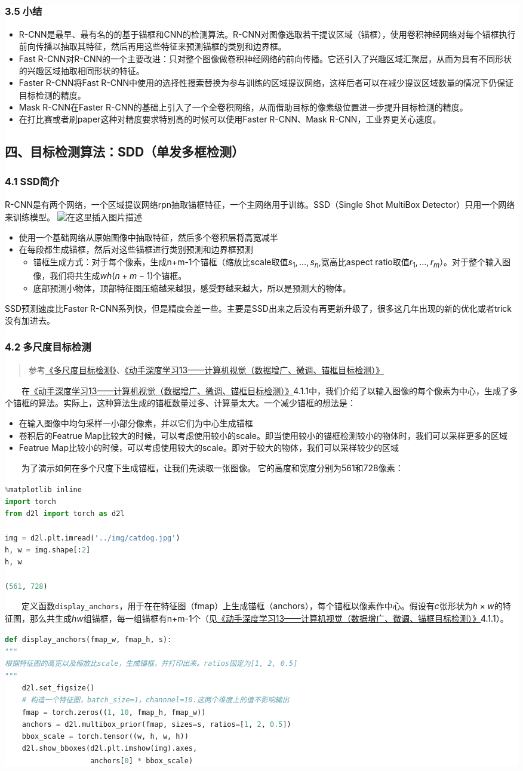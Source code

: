### 3.5 小结

* R-CNN是最早、最有名的的基于锚框和CNN的检测算法。R-CNN对图像选取若干提议区域（锚框），使用卷积神经网络对每个锚框执行前向传播以抽取其特征，然后再用这些特征来预测锚框的类别和边界框。
* Fast R-CNN对R-CNN的一个主要改进：只对整个图像做卷积神经网络的前向传播。它还引入了兴趣区域汇聚层，从而为具有不同形状的兴趣区域抽取相同形状的特征。
* Faster R-CNN将Fast R-CNN中使用的选择性搜索替换为参与训练的区域提议网络，这样后者可以在减少提议区域数量的情况下仍保证目标检测的精度。
* Mask R-CNN在Faster R-CNN的基础上引入了一个全卷积网络，从而借助目标的像素级位置进一步提升目标检测的精度。
* 在打比赛或者刷paper这种对精度要求特别高的时候可以使用Faster R-CNN、Mask R-CNN，工业界更关心速度。

## 四、目标检测算法：SDD（单发多框检测）
### 4.1 SSD简介
R-CNN是有两个网络，一个区域提议网络rpn抽取锚框特征，一个主网络用于训练。SSD（Single Shot MultiBox Detector）只用一个网络来训练模型。
![在这里插入图片描述](https://i-blog.csdnimg.cn/blog_migrate/846b08e767095505d26a82ae08e2a6e9.png)
- 使用一个基础网络从原始图像中抽取特征，然后多个卷积层将高宽减半
- 在每段都生成锚框，然后对这些锚框进行类别预测和边界框预测
	- 锚框生成方式：对于每个像素，生成n+m-1个锚框（缩放比scale取值$s_1,\ldots, s_n$,宽高比aspect ratio取值$r_1,\ldots, r_m$）。对于整个输入图像，我们将共生成$wh(n+m-1)$个锚框。
	- 底部预测小物体，顶部特征图压缩越来越狠，感受野越来越大，所以是预测大的物体。

SSD预测速度比Faster R-CNN系列快，但是精度会差一些。主要是SSD出来之后没有再更新升级了，很多这几年出现的新的优化或者trick没有加进去。
### 4.2 多尺度目标检测
>参考[《多尺度目标检测》](https://zh-v2.d2l.ai/chapter_computer-vision/multiscale-object-detection.html)、[《动手深度学习13——计算机视觉（数据增广、微调、锚框目标检测）》](https://blog.csdn.net/qq_56591814/article/details/123967916?spm=1001.2014.3001.5501)

&#8195;&#8195;在[《动手深度学习13——计算机视觉（数据增广、微调、锚框目标检测）》](https://blog.csdn.net/qq_56591814/article/details/123967916?spm=1001.2014.3001.5501)4.1.1中，我们介绍了以输入图像的每个像素为中心，生成了多个锚框的算法。实际上，这种算法生成的锚框数量过多、计算量太大。一个减少锚框的想法是：
- 在输入图像中均匀采样一小部分像素，并以它们为中心生成锚框
- 卷积后的Featrue Map比较大的时候，可以考虑使用较小的scale。即当使用较小的锚框检测较小的物体时，我们可以采样更多的区域
- Featrue Map比较小的时候，可以考虑使用较大的scale。即对于较大的物体，我们可以采样较少的区域

&#8195;&#8195;为了演示如何在多个尺度下生成锚框，让我们先读取一张图像。 它的高度和宽度分别为561和728像素：

```python
%matplotlib inline
import torch
from d2l import torch as d2l

img = d2l.plt.imread('../img/catdog.jpg')
h, w = img.shape[:2]
h, w

(561, 728)
```
&#8195;&#8195;定义函数`display_anchors`，用于在在特征图（fmap）上生成锚框（anchors），每个锚框以像素作中心。假设有$c$张形状为$h \times w$的特征图，那么共生成$hw$组锚框，每一组锚框有n+m-1个（见[《动手深度学习13——计算机视觉（数据增广、微调、锚框目标检测）》](https://blog.csdn.net/qq_56591814/article/details/123967916?spm=1001.2014.3001.5501)4.1.1）。

```python
def display_anchors(fmap_w, fmap_h, s):
"""
根据特征图的高宽以及缩放比scale，生成锚框，并打印出来。ratios固定为[1, 2, 0.5]
"""
    d2l.set_figsize()
    # 构造一个特征图，batch_size=1，channnel=10.这两个维度上的值不影响输出
    fmap = torch.zeros((1, 10, fmap_h, fmap_w))
    anchors = d2l.multibox_prior(fmap, sizes=s, ratios=[1, 2, 0.5])
    bbox_scale = torch.tensor((w, h, w, h))
    d2l.show_bboxes(d2l.plt.imshow(img).axes,
                    anchors[0] * bbox_scale)
```
